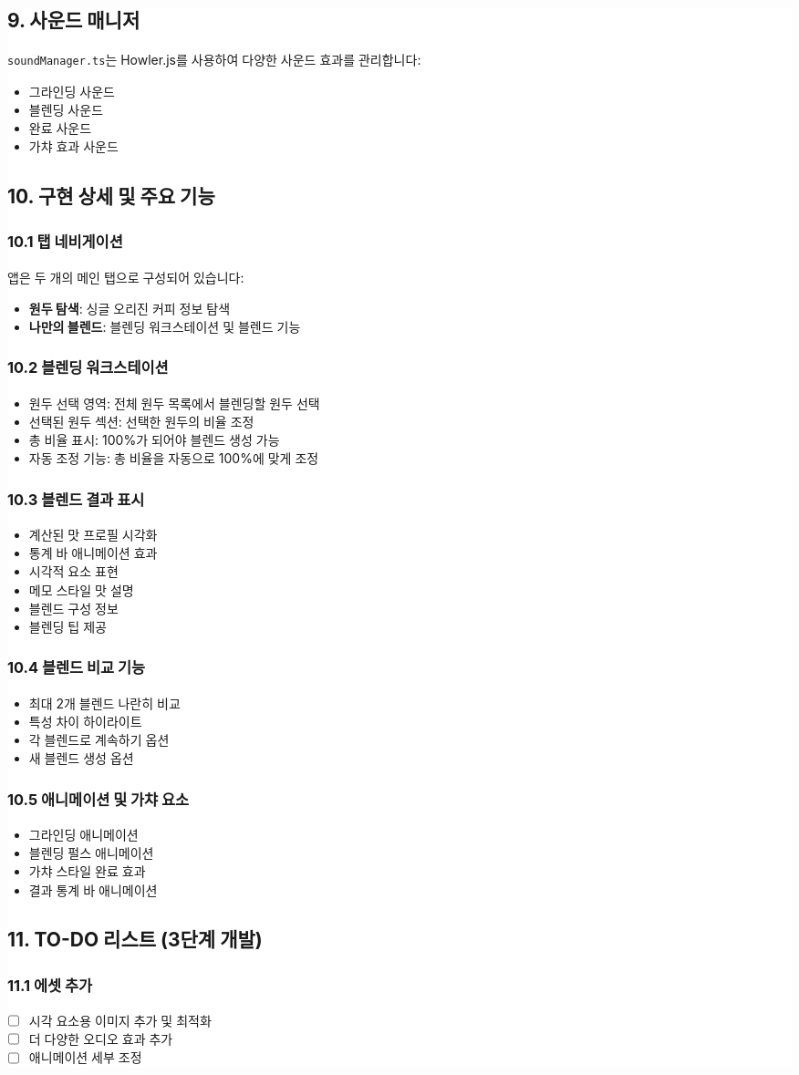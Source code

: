 ## 9. 사운드 매니저

`soundManager.ts`는 Howler.js를 사용하여 다양한 사운드 효과를 관리합니다:
- 그라인딩 사운드
- 블렌딩 사운드
- 완료 사운드
- 가챠 효과 사운드

## 10. 구현 상세 및 주요 기능

### 10.1 탭 네비게이션
앱은 두 개의 메인 탭으로 구성되어 있습니다:
- **원두 탐색**: 싱글 오리진 커피 정보 탐색
- **나만의 블렌드**: 블렌딩 워크스테이션 및 블렌드 기능

### 10.2 블렌딩 워크스테이션
- 원두 선택 영역: 전체 원두 목록에서 블렌딩할 원두 선택
- 선택된 원두 섹션: 선택한 원두의 비율 조정
- 총 비율 표시: 100%가 되어야 블렌드 생성 가능
- 자동 조정 기능: 총 비율을 자동으로 100%에 맞게 조정

### 10.3 블렌드 결과 표시
- 계산된 맛 프로필 시각화
- 통계 바 애니메이션 효과
- 시각적 요소 표현
- 메모 스타일 맛 설명
- 블렌드 구성 정보
- 블렌딩 팁 제공

### 10.4 블렌드 비교 기능
- 최대 2개 블렌드 나란히 비교
- 특성 차이 하이라이트
- 각 블렌드로 계속하기 옵션
- 새 블렌드 생성 옵션

### 10.5 애니메이션 및 가챠 요소
- 그라인딩 애니메이션
- 블렌딩 펄스 애니메이션
- 가챠 스타일 완료 효과
- 결과 통계 바 애니메이션

## 11. TO-DO 리스트 (3단계 개발)

### 11.1 에셋 추가
- [ ] 시각 요소용 이미지 추가 및 최적화
- [ ] 더 다양한 오디오 효과 추가
- [ ] 애니메이션 세부 조정
